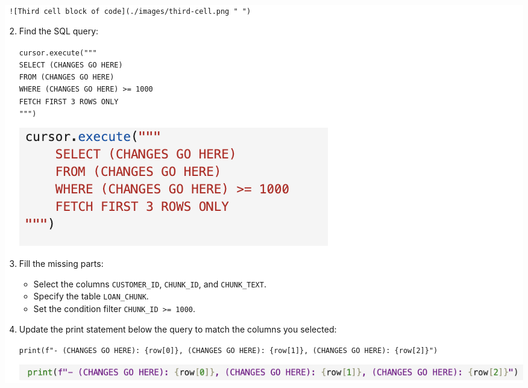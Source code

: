      ![Third cell block of code](./images/third-cell.png " ")

2. Find the SQL query:

    ```
    cursor.execute("""
    SELECT (CHANGES GO HERE) 
    FROM (CHANGES GO HERE)
    WHERE (CHANGES GO HERE) >= 1000 
    FETCH FIRST 3 ROWS ONLY
    """)
    ```

    ![Select statement in cell block of code](./images/third-select.png " ")

3. Fill the missing parts:
    - Select the columns `CUSTOMER_ID`, `CHUNK_ID`, and `CHUNK_TEXT`.
    - Specify the table `LOAN_CHUNK`.
    - Set the condition filter `CHUNK_ID >= 1000`.

4. Update the print statement below the query to match the columns you selected:

    ```
    print(f"- (CHANGES GO HERE): {row[0]}, (CHANGES GO HERE): {row[1]}, (CHANGES GO HERE): {row[2]}")
    ```
    ![Print statement in the third cell](./images/third-print.png " ")
